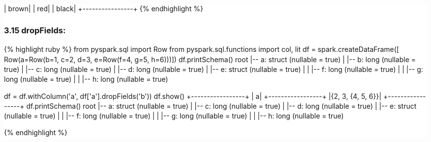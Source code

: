 |           brown|
|             red|
|           black|
+----------------+
{% endhighlight %}

### **3.15 dropFields:**
{% highlight ruby %}
from pyspark.sql import Row
from pyspark.sql.functions import col, lit
df = spark.createDataFrame([
    Row(a=Row(b=1, c=2, d=3, e=Row(f=4, g=5, h=6)))])
df.printSchema()
root
 |-- a: struct (nullable = true)
 |    |-- b: long (nullable = true)
 |    |-- c: long (nullable = true)
 |    |-- d: long (nullable = true)
 |    |-- e: struct (nullable = true)
 |    |    |-- f: long (nullable = true)
 |    |    |-- g: long (nullable = true)
 |    |    |-- h: long (nullable = true)

df = df.withColumn('a', df['a'].dropFields('b'))
df.show()
+-----------------+
|                a|
+-----------------+
|{2, 3, {4, 5, 6}}|
+-----------------+
df.printSchema()
root
 |-- a: struct (nullable = true)
 |    |-- c: long (nullable = true)
 |    |-- d: long (nullable = true)
 |    |-- e: struct (nullable = true)
 |    |    |-- f: long (nullable = true)
 |    |    |-- g: long (nullable = true)
 |    |    |-- h: long (nullable = true)

{% endhighlight %}
